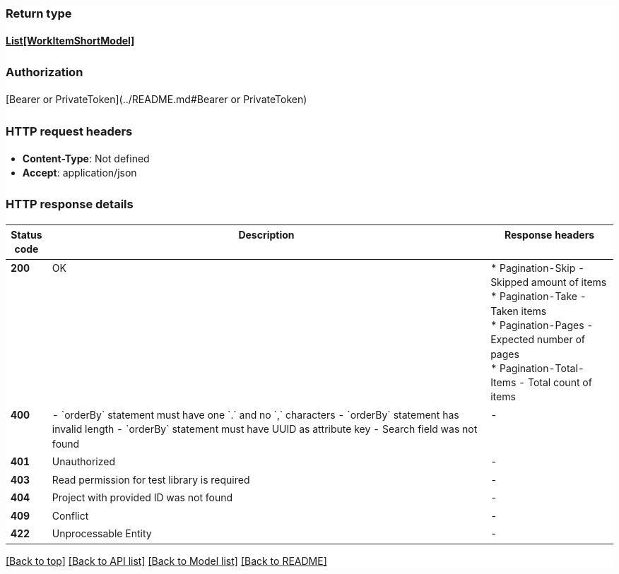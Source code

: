 ### Return type

[**List[WorkItemShortModel]**](WorkItemShortModel.md)

### Authorization

[Bearer or PrivateToken](../README.md#Bearer or PrivateToken)

### HTTP request headers

 - **Content-Type**: Not defined
 - **Accept**: application/json

### HTTP response details

| Status code | Description | Response headers |
|-------------|-------------|------------------|
**200** | OK |  * Pagination-Skip - Skipped amount of items <br>  * Pagination-Take - Taken items <br>  * Pagination-Pages - Expected number of pages <br>  * Pagination-Total-Items - Total count of items <br>  |
**400** |  - &#x60;orderBy&#x60; statement must have one &#x60;.&#x60; and no &#x60;,&#x60; characters  - &#x60;orderBy&#x60; statement has invalid length  - &#x60;orderBy&#x60; statement must have UUID as attribute key  - Search field was not found |  -  |
**401** | Unauthorized |  -  |
**403** | Read permission for test library is required |  -  |
**404** | Project with provided ID was not found |  -  |
**409** | Conflict |  -  |
**422** | Unprocessable Entity |  -  |

[[Back to top]](#) [[Back to API list]](../README.md#documentation-for-api-endpoints) [[Back to Model list]](../README.md#documentation-for-models) [[Back to README]](../README.md)

